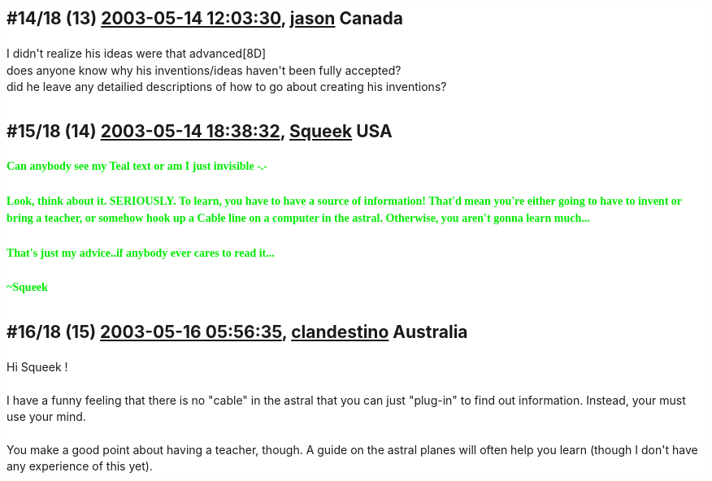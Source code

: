 ## \#14/18 (13) [2003-05-14 12:03:30](https://www.astralpulse.com/forums/index.php?msg=31293), [jason](https://www.astralpulse.com/forums/profile/?u=1099) Canada ##
<section>
I didn't realize his ideas were that advanced[8D]
<br>
does anyone know why his inventions/ideas haven't been fully accepted?
<br>
did he leave any detailied descriptions of how to go about creating his inventions?
</section>

## \#15/18 (14) [2003-05-14 18:38:32](https://www.astralpulse.com/forums/index.php?msg=31320), [Squeek](https://www.astralpulse.com/forums/profile/?u=1578) USA ##
<section>
<b>
 <font color='"teal"'>
  <font face='"Comic' ms&quot;="" sans="">
   Can anybody see my Teal text or am I just invisible -.-
   <br>
   <br>
   Look, think about it. SERIOUSLY. To learn, you have to have a source of information! That'd mean you're either going to have to invent or bring a teacher, or somehow hook up a Cable line on a computer in the astral. Otherwise, you aren't gonna learn much...
   <br>
   <br>
   That's just my advice..if anybody ever cares to read it...
   <br>
   <br>
   ~Squeek
  </font>
 </font>
</b>
</section>

## \#16/18 (15) [2003-05-16 05:56:35](https://www.astralpulse.com/forums/index.php?msg=31434), [clandestino](https://www.astralpulse.com/forums/profile/?u=691) Australia ##
<section>
Hi Squeek !
<br>
<br>
I have a funny feeling that there is no "cable" in the astral that you can just "plug-in" to find out information. Instead, your must use your mind.
<br>
<br>
You make a good point about having a teacher, though. A guide on the astral planes will often help you learn (though I don't have any experience of this yet).
<br>
</section>

